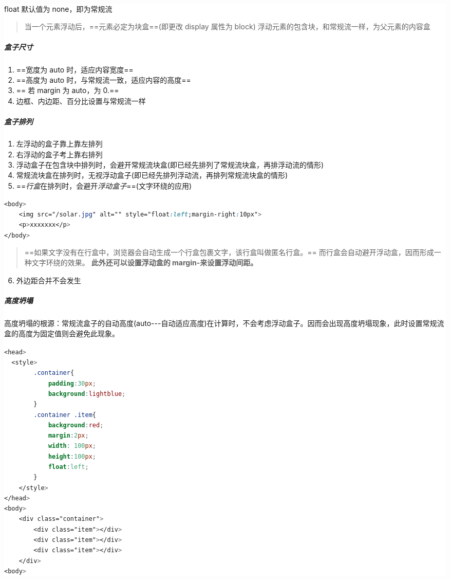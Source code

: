 float 默认值为 none，即为常规流

> 当一个元素浮动后，==元素必定为块盒==(即更改 display 属性为 block)
> 浮动元素的包含块，和常规流一样，为父元素的内容盒

##### 盒子尺寸

1. ==宽度为 auto 时，适应内容宽度==
2. ==高度为 auto 时，与常规流一致，适应内容的高度==
3. == 若 margin 为 auto，为 0.==
4. 边框、内边距、百分比设置与常规流一样

##### 盒子排列

1. 左浮动的盒子靠上靠左排列
2. 右浮动的盒子考上靠右排列
3. 浮动盒子在包含块中排列时，会避开常规流块盒(即已经先排列了常规流块盒，再排浮动流的情形)
4. 常规流块盒在排列时，无视浮动盒子(即已经先排列浮动流，再排列常规流块盒的情形)
5. ==*行盒*在排列时，会避开*浮动盒子*==(文字环绕的应用)

```css
<body>
    <img src="/solar.jpg" alt="" style="float:left;margin-right:10px">
    <p>xxxxxxx</p>
</body>
```

> ==如果文字没有在行盒中，浏览器会自动生成一个行盒包裹文字，该行盒叫做匿名行盒。==
> 而行盒会自动避开浮动盒，因而形成一种文字环绕的效果。
> **此外还可以设置浮动盒的 margin-来设置浮动间距。**

6. 外边距合并不会发生

##### 高度坍塌

高度坍塌的根源：常规流盒子的自动高度(auto---自动适应高度)在计算时，不会考虑浮动盒子。因而会出现高度坍塌现象，此时设置常规流盒的高度为固定值则会避免此现象。

```css
<head>
  <style>
        .container{
            padding:30px;
            background:lightblue;
        }
        .container .item{
            background:red;
            margin:2px;
            width: 100px;
            height:100px;
            float:left;
        }
    </style>
</head>
<body>
    <div class="container">
        <div class="item"></div>
        <div class="item"></div>
        <div class="item"></div>
    </div>
<body>
```
